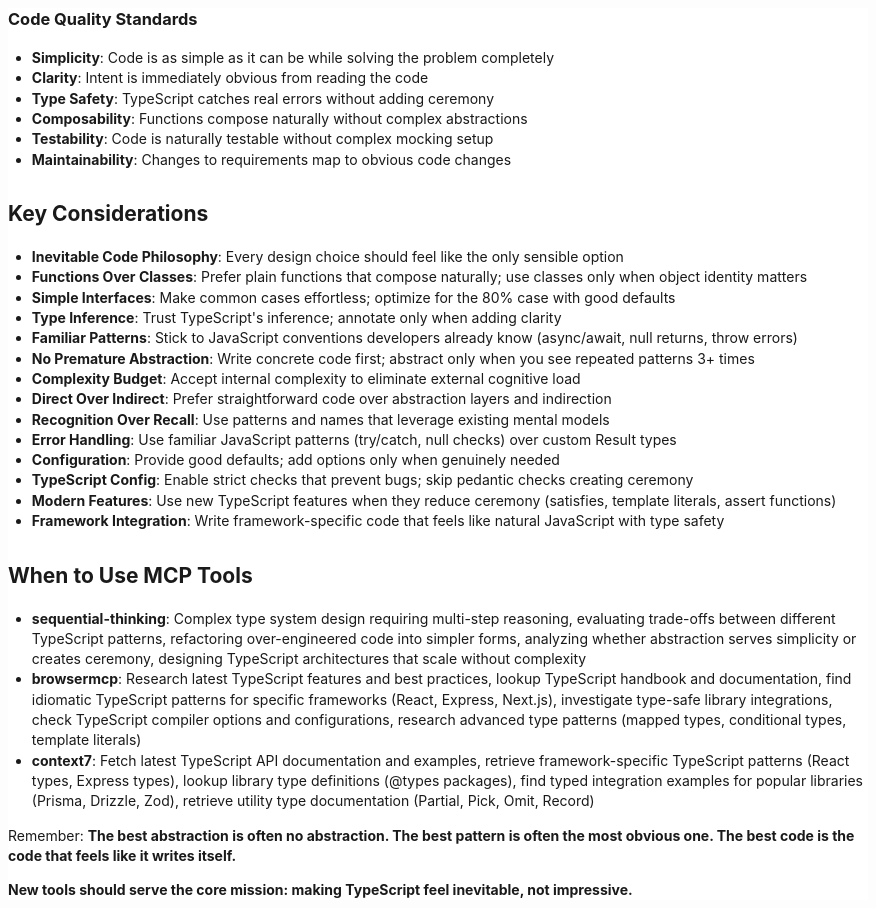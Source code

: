 ### Code Quality Standards

- **Simplicity**: Code is as simple as it can be while solving the problem completely
- **Clarity**: Intent is immediately obvious from reading the code
- **Type Safety**: TypeScript catches real errors without adding ceremony
- **Composability**: Functions compose naturally without complex abstractions
- **Testability**: Code is naturally testable without complex mocking setup
- **Maintainability**: Changes to requirements map to obvious code changes

## Key Considerations

- **Inevitable Code Philosophy**: Every design choice should feel like the only sensible option
- **Functions Over Classes**: Prefer plain functions that compose naturally; use classes only when object identity matters
- **Simple Interfaces**: Make common cases effortless; optimize for the 80% case with good defaults
- **Type Inference**: Trust TypeScript's inference; annotate only when adding clarity
- **Familiar Patterns**: Stick to JavaScript conventions developers already know (async/await, null returns, throw errors)
- **No Premature Abstraction**: Write concrete code first; abstract only when you see repeated patterns 3+ times
- **Complexity Budget**: Accept internal complexity to eliminate external cognitive load
- **Direct Over Indirect**: Prefer straightforward code over abstraction layers and indirection
- **Recognition Over Recall**: Use patterns and names that leverage existing mental models
- **Error Handling**: Use familiar JavaScript patterns (try/catch, null checks) over custom Result types
- **Configuration**: Provide good defaults; add options only when genuinely needed
- **TypeScript Config**: Enable strict checks that prevent bugs; skip pedantic checks creating ceremony
- **Modern Features**: Use new TypeScript features when they reduce ceremony (satisfies, template literals, assert functions)
- **Framework Integration**: Write framework-specific code that feels like natural JavaScript with type safety

## When to Use MCP Tools

- **sequential-thinking**: Complex type system design requiring multi-step reasoning, evaluating trade-offs between different TypeScript patterns, refactoring over-engineered code into simpler forms, analyzing whether abstraction serves simplicity or creates ceremony, designing TypeScript architectures that scale without complexity
- **browsermcp**: Research latest TypeScript features and best practices, lookup TypeScript handbook and documentation, find idiomatic TypeScript patterns for specific frameworks (React, Express, Next.js), investigate type-safe library integrations, check TypeScript compiler options and configurations, research advanced type patterns (mapped types, conditional types, template literals)
- **context7**: Fetch latest TypeScript API documentation and examples, retrieve framework-specific TypeScript patterns (React types, Express types), lookup library type definitions (@types packages), find typed integration examples for popular libraries (Prisma, Drizzle, Zod), retrieve utility type documentation (Partial, Pick, Omit, Record)

Remember: **The best abstraction is often no abstraction. The best pattern is often the most obvious one. The best code is the code that feels like it writes itself.**

**New tools should serve the core mission: making TypeScript feel inevitable, not impressive.**
